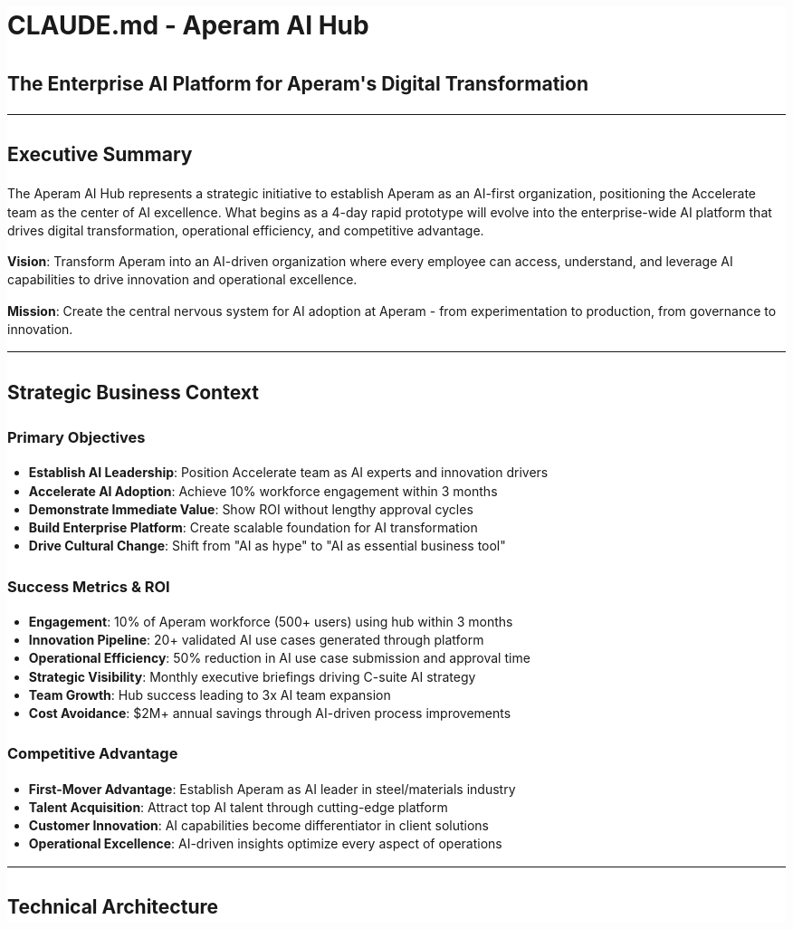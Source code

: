 # CLAUDE.md - Aperam AI Hub
## The Enterprise AI Platform for Aperam's Digital Transformation

---

## Executive Summary

The Aperam AI Hub represents a strategic initiative to establish Aperam as an AI-first organization, positioning the Accelerate team as the center of AI excellence. What begins as a 4-day rapid prototype will evolve into the enterprise-wide AI platform that drives digital transformation, operational efficiency, and competitive advantage.

**Vision**: Transform Aperam into an AI-driven organization where every employee can access, understand, and leverage AI capabilities to drive innovation and operational excellence.

**Mission**: Create the central nervous system for AI adoption at Aperam - from experimentation to production, from governance to innovation.

---

## Strategic Business Context

### Primary Objectives
- **Establish AI Leadership**: Position Accelerate team as AI experts and innovation drivers
- **Accelerate AI Adoption**: Achieve 10% workforce engagement within 3 months
- **Demonstrate Immediate Value**: Show ROI without lengthy approval cycles
- **Build Enterprise Platform**: Create scalable foundation for AI transformation
- **Drive Cultural Change**: Shift from "AI as hype" to "AI as essential business tool"

### Success Metrics & ROI
- **Engagement**: 10% of Aperam workforce (500+ users) using hub within 3 months
- **Innovation Pipeline**: 20+ validated AI use cases generated through platform
- **Operational Efficiency**: 50% reduction in AI use case submission and approval time
- **Strategic Visibility**: Monthly executive briefings driving C-suite AI strategy
- **Team Growth**: Hub success leading to 3x AI team expansion
- **Cost Avoidance**: $2M+ annual savings through AI-driven process improvements

### Competitive Advantage
- **First-Mover Advantage**: Establish Aperam as AI leader in steel/materials industry
- **Talent Acquisition**: Attract top AI talent through cutting-edge platform
- **Customer Innovation**: AI capabilities become differentiator in client solutions
- **Operational Excellence**: AI-driven insights optimize every aspect of operations

---

## Technical Architecture
